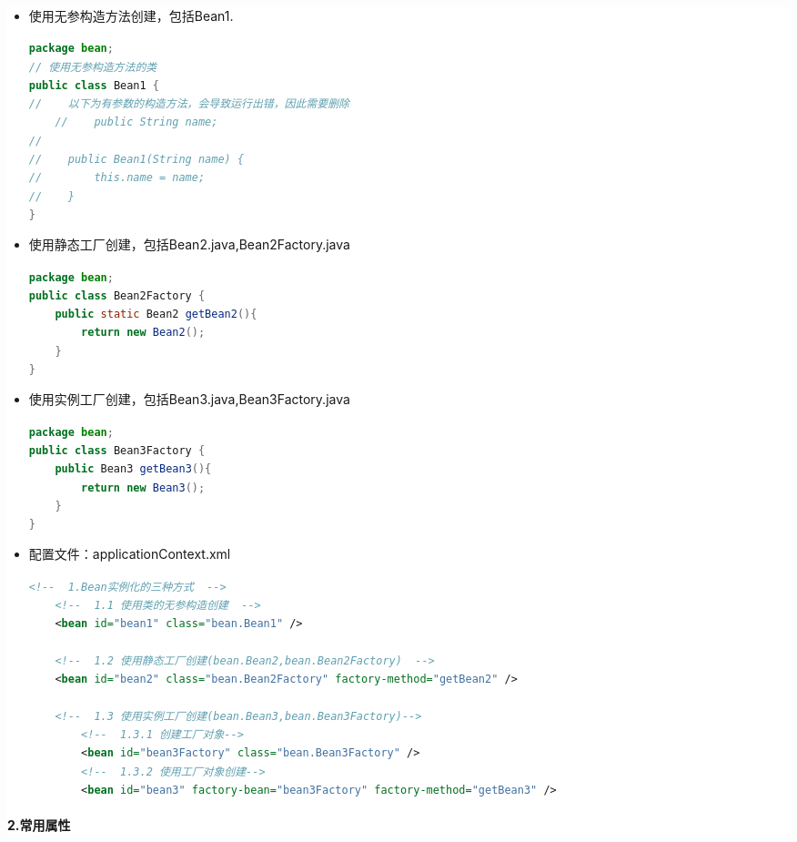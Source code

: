 - 使用无参构造方法创建，包括Bean1.

  ```java
  package bean;
  // 使用无参构造方法的类
  public class Bean1 {
  //    以下为有参数的构造方法，会导致运行出错，因此需要删除
      //    public String name;
  //
  //    public Bean1(String name) {
  //        this.name = name;
  //    }
  }
  ```

- 使用静态工厂创建，包括Bean2.java,Bean2Factory.java

  ```java
  package bean;
  public class Bean2Factory {
      public static Bean2 getBean2(){
          return new Bean2();
      }
  }
  ```

- 使用实例工厂创建，包括Bean3.java,Bean3Factory.java

  ```java
  package bean;
  public class Bean3Factory {
      public Bean3 getBean3(){
          return new Bean3();
      }
  }
  ```

- 配置文件：applicationContext.xml

  ```xml
  <!--  1.Bean实例化的三种方式  -->
      <!--  1.1 使用类的无参构造创建  -->
      <bean id="bean1" class="bean.Bean1" />
  
      <!--  1.2 使用静态工厂创建(bean.Bean2,bean.Bean2Factory)  -->
      <bean id="bean2" class="bean.Bean2Factory" factory-method="getBean2" />
  
      <!--  1.3 使用实例工厂创建(bean.Bean3,bean.Bean3Factory)-->
          <!--  1.3.1 创建工厂对象-->
          <bean id="bean3Factory" class="bean.Bean3Factory" />
          <!--  1.3.2 使用工厂对象创建-->
          <bean id="bean3" factory-bean="bean3Factory" factory-method="getBean3" />
  ```

#### 2.常用属性
